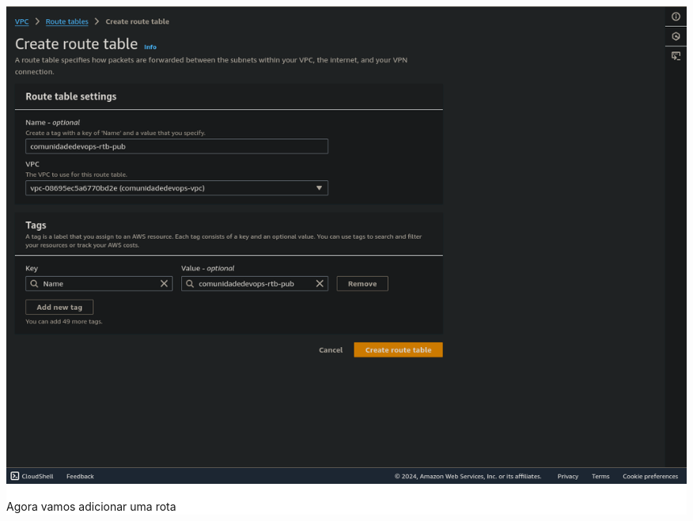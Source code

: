 ![image.png](Terraform%201472e2f65d7e80cda081d84211707a20/image%2028.png)

Agora vamos adicionar uma rota
